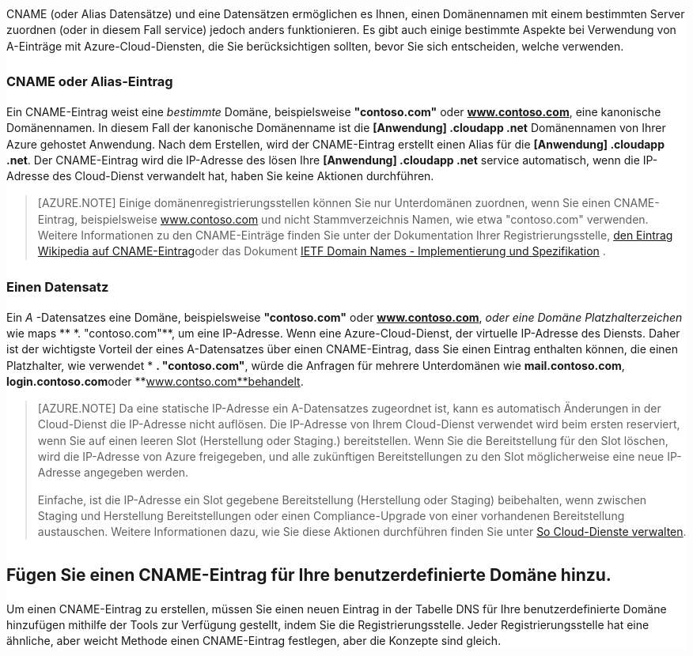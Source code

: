CNAME (oder Alias Datensätze) und eine Datensätzen ermöglichen es Ihnen, einen Domänennamen mit einem bestimmten Server zuordnen (oder in diesem Fall service) jedoch anders funktionieren. Es gibt auch einige bestimmte Aspekte bei Verwendung von A-Einträge mit Azure-Cloud-Diensten, die Sie berücksichtigen sollten, bevor Sie sich entscheiden, welche verwenden.

### <a name="cname-or-alias-record"></a>CNAME oder Alias-Eintrag

Ein CNAME-Eintrag weist eine *bestimmte* Domäne, beispielsweise **"contoso.com"** oder **www.contoso.com**, eine kanonische Domänennamen. In diesem Fall der kanonische Domänenname ist die **[Anwendung] .cloudapp .net** Domänennamen von Ihrer Azure gehostet Anwendung. Nach dem Erstellen, wird der CNAME-Eintrag erstellt einen Alias für die **[Anwendung] .cloudapp .net**. Der CNAME-Eintrag wird die IP-Adresse des lösen Ihre **[Anwendung] .cloudapp .net** service automatisch, wenn die IP-Adresse des Cloud-Dienst verwandelt hat, haben Sie keine Aktionen durchführen.

> [AZURE.NOTE]
> Einige domänenregistrierungsstellen können Sie nur Unterdomänen zuordnen, wenn Sie einen CNAME-Eintrag, beispielsweise www.contoso.com und nicht Stammverzeichnis Namen, wie etwa "contoso.com" verwenden. Weitere Informationen zu den CNAME-Einträge finden Sie unter der Dokumentation Ihrer Registrierungsstelle, [den Eintrag Wikipedia auf CNAME-Eintrag](http://en.wikipedia.org/wiki/CNAME_record)oder das Dokument [IETF Domain Names - Implementierung und Spezifikation](http://tools.ietf.org/html/rfc1035) .

### <a name="a-record"></a>Einen Datensatz

Ein *A* -Datensatzes eine Domäne, beispielsweise **"contoso.com"** oder **www.contoso.com**, *oder eine Domäne Platzhalterzeichen* wie maps ** \*. "contoso.com"**, um eine IP-Adresse. Wenn eine Azure-Cloud-Dienst, der virtuelle IP-Adresse des Diensts. Daher ist der wichtigste Vorteil der eines A-Datensatzes über einen CNAME-Eintrag, dass Sie einen Eintrag enthalten können, die einen Platzhalter, wie verwendet \* **. "contoso.com"**, würde die Anfragen für mehrere Unterdomänen wie **mail.contoso.com**, **login.contoso.com**oder **www.contso.com**behandelt.

> [AZURE.NOTE]
> Da eine statische IP-Adresse ein A-Datensatzes zugeordnet ist, kann es automatisch Änderungen in der Cloud-Dienst die IP-Adresse nicht auflösen. Die IP-Adresse von Ihrem Cloud-Dienst verwendet wird beim ersten reserviert, wenn Sie auf einen leeren Slot (Herstellung oder Staging.) bereitstellen. Wenn Sie die Bereitstellung für den Slot löschen, wird die IP-Adresse von Azure freigegeben, und alle zukünftigen Bereitstellungen zu den Slot möglicherweise eine neue IP-Adresse angegeben werden.
>
> Einfache, ist die IP-Adresse ein Slot gegebene Bereitstellung (Herstellung oder Staging) beibehalten, wenn zwischen Staging und Herstellung Bereitstellungen oder einen Compliance-Upgrade von einer vorhandenen Bereitstellung austauschen. Weitere Informationen dazu, wie Sie diese Aktionen durchführen finden Sie unter [So Cloud-Dienste verwalten](cloud-services-how-to-manage.md).


## <a name="add-a-cname-record-for-your-custom-domain"></a>Fügen Sie einen CNAME-Eintrag für Ihre benutzerdefinierte Domäne hinzu.

Um einen CNAME-Eintrag zu erstellen, müssen Sie einen neuen Eintrag in der Tabelle DNS für Ihre benutzerdefinierte Domäne hinzufügen mithilfe der Tools zur Verfügung gestellt, indem Sie die Registrierungsstelle. Jeder Registrierungsstelle hat eine ähnliche, aber weicht Methode einen CNAME-Eintrag festlegen, aber die Konzepte sind gleich.


[Expose Your Application on a Custom Domain]: #access-app
[Add a CNAME Record for Your Custom Domain]: #add-cname
[Expose Your Data on a Custom Domain]: #access-data
[VIP swaps]: cloud-services-how-to-manage-portal.md#how-to-swap-deployments-to-promote-a-staged-deployment-to-production
[Create a CNAME record that associates the subdomain with the storage account]: #create-cname
[Azure-portal]: https://portal.azure.com
[vip]: ./media/cloud-services-custom-domain-name-portal/csvip.png
[csurl]: ./media/cloud-services-custom-domain-name-portal/csurl.png